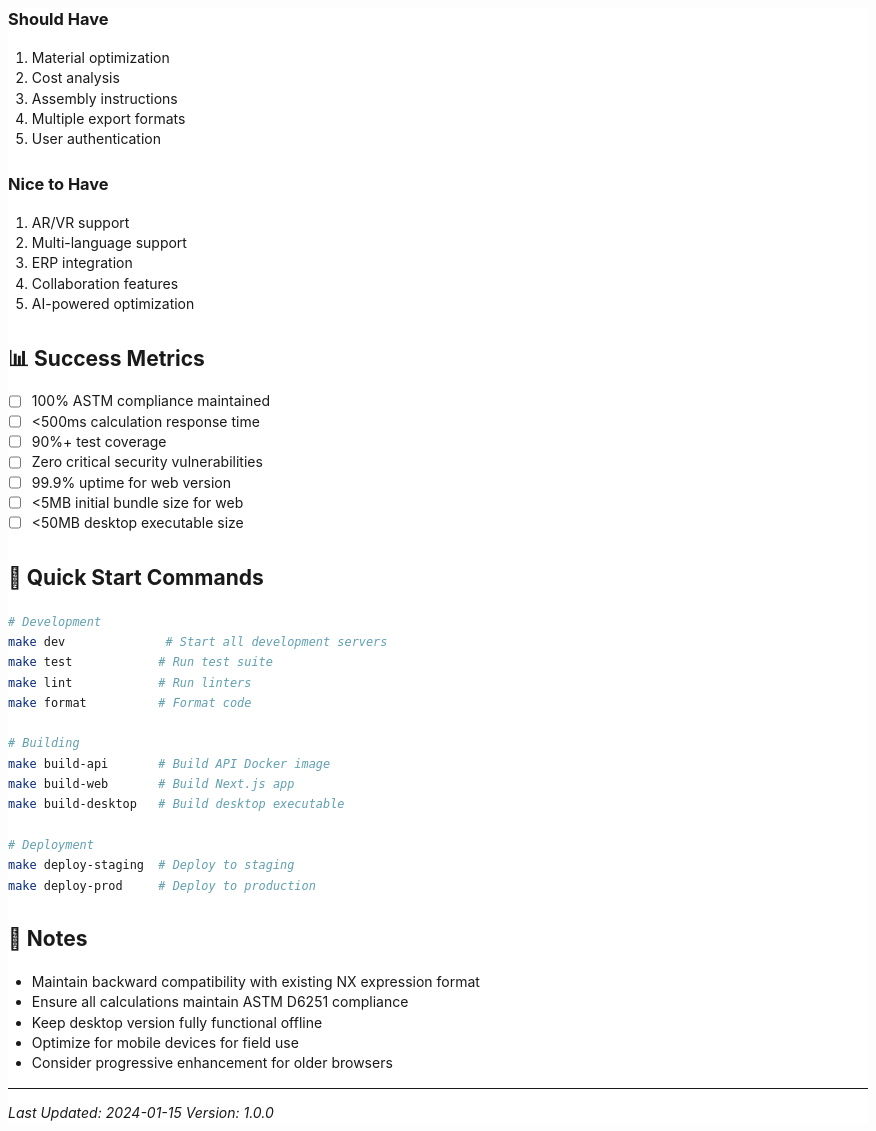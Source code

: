 ### Should Have
1. Material optimization
2. Cost analysis
3. Assembly instructions
4. Multiple export formats
5. User authentication

### Nice to Have
1. AR/VR support
2. Multi-language support
3. ERP integration
4. Collaboration features
5. AI-powered optimization

## 📊 Success Metrics
- [ ] 100% ASTM compliance maintained
- [ ] <500ms calculation response time
- [ ] 90%+ test coverage
- [ ] Zero critical security vulnerabilities
- [ ] 99.9% uptime for web version
- [ ] <5MB initial bundle size for web
- [ ] <50MB desktop executable size

## 🚀 Quick Start Commands

```bash
# Development
make dev              # Start all development servers
make test            # Run test suite
make lint            # Run linters
make format          # Format code

# Building
make build-api       # Build API Docker image
make build-web       # Build Next.js app
make build-desktop   # Build desktop executable

# Deployment
make deploy-staging  # Deploy to staging
make deploy-prod     # Deploy to production
```

## 📝 Notes
- Maintain backward compatibility with existing NX expression format
- Ensure all calculations maintain ASTM D6251 compliance
- Keep desktop version fully functional offline
- Optimize for mobile devices for field use
- Consider progressive enhancement for older browsers

---
*Last Updated: 2024-01-15*
*Version: 1.0.0*